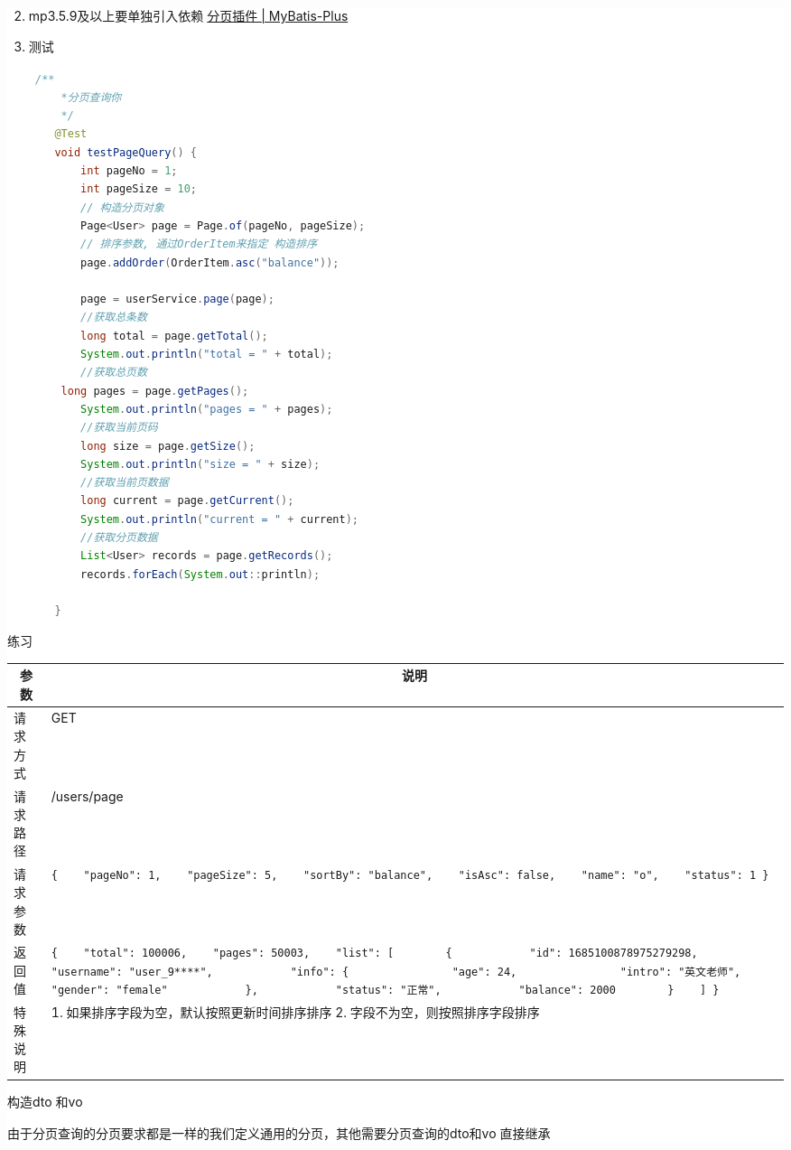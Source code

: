 2. mp3.5.9及以上要单独引入依赖 [分页插件 | MyBatis-Plus](https://baomidou.com/plugins/pagination/)

3. 测试

   ```java
    /**
        *分页查询你
        */
       @Test
       void testPageQuery() {
           int pageNo = 1;
           int pageSize = 10;
           // 构造分页对象
           Page<User> page = Page.of(pageNo, pageSize);
           // 排序参数, 通过OrderItem来指定 构造排序
           page.addOrder(OrderItem.asc("balance"));
   
           page = userService.page(page);
           //获取总条数
           long total = page.getTotal();
           System.out.println("total = " + total);
           //获取总页数
        long pages = page.getPages();
           System.out.println("pages = " + pages);
           //获取当前页码
           long size = page.getSize();
           System.out.println("size = " + size);
           //获取当前页数据
           long current = page.getCurrent();
           System.out.println("current = " + current);
           //获取分页数据
           List<User> records = page.getRecords();
           records.forEach(System.out::println);
   
       }
   ```
   
   

练习

| **参数** | **说明**                                                     |
| -------- | ------------------------------------------------------------ |
| 请求方式 | GET                                                          |
| 请求路径 | /users/page                                                  |
| 请求参数 | `{    "pageNo": 1,    "pageSize": 5,    "sortBy": "balance",    "isAsc": false,    "name": "o",    "status": 1 }` |
| 返回值   | `{    "total": 100006,    "pages": 50003,    "list": [        {            "id": 1685100878975279298,            "username": "user_9****",            "info": {                "age": 24,                "intro": "英文老师",                "gender": "female"            },            "status": "正常",            "balance": 2000        }    ] }` |
| 特殊说明 | 1. 如果排序字段为空，默认按照更新时间排序排序  2. 字段不为空，则按照排序字段排序 |

构造dto 和vo

由于分页查询的分页要求都是一样的我们定义通用的分页，其他需要分页查询的dto和vo 直接继承
